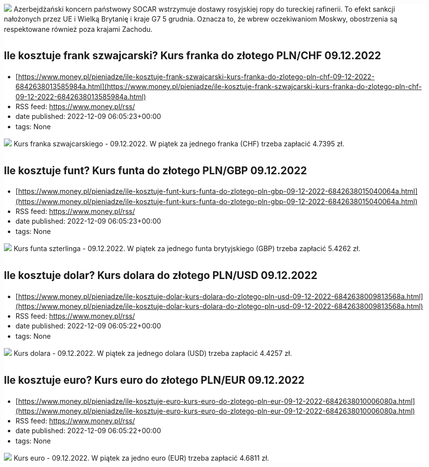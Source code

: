 <img src="https://i.wpimg.pl/308x/filerepo.grupawp.pl/api/v1/display/embed/1011c091-4e7c-4099-a915-d66124334eea" width="308" /> Azerbejdżański koncern państwowy SOCAR wstrzymuje dostawy rosyjskiej ropy do tureckiej rafinerii. To efekt sankcji nałożonych przez UE i Wielką Brytanię i kraje G7 5 grudnia. Oznacza to, że wbrew oczekiwaniom Moskwy, obostrzenia są respektowane również poza krajami Zachodu.

## Ile kosztuje frank szwajcarski? Kurs franka do złotego PLN/CHF 09.12.2022
 - [https://www.money.pl/pieniadze/ile-kosztuje-frank-szwajcarski-kurs-franka-do-zlotego-pln-chf-09-12-2022-6842638013585984a.html](https://www.money.pl/pieniadze/ile-kosztuje-frank-szwajcarski-kurs-franka-do-zlotego-pln-chf-09-12-2022-6842638013585984a.html)
 - RSS feed: https://www.money.pl/rss/
 - date published: 2022-12-09 06:05:23+00:00
 - tags: None

<img src="https://i.wpimg.pl/308x/filerepo.grupawp.pl/api/v1/display/embed/b1c04e3f-7bce-4c35-b03c-7a8d7b0adc65" width="308" /> Kurs franka szwajcarskiego - 09.12.2022. W piątek za jednego franka (CHF) trzeba zapłacić 4.7395 zł.

## Ile kosztuje funt? Kurs funta do złotego PLN/GBP 09.12.2022
 - [https://www.money.pl/pieniadze/ile-kosztuje-funt-kurs-funta-do-zlotego-pln-gbp-09-12-2022-6842638015040064a.html](https://www.money.pl/pieniadze/ile-kosztuje-funt-kurs-funta-do-zlotego-pln-gbp-09-12-2022-6842638015040064a.html)
 - RSS feed: https://www.money.pl/rss/
 - date published: 2022-12-09 06:05:23+00:00
 - tags: None

<img src="https://i.wpimg.pl/308x/filerepo.grupawp.pl/api/v1/display/embed/c374eefc-9e8b-424a-aaa7-91759b47d116" width="308" /> Kurs funta szterlinga - 09.12.2022. W piątek za jednego funta brytyjskiego (GBP) trzeba zapłacić 5.4262 zł.

## Ile kosztuje dolar? Kurs dolara do złotego PLN/USD 09.12.2022
 - [https://www.money.pl/pieniadze/ile-kosztuje-dolar-kurs-dolara-do-zlotego-pln-usd-09-12-2022-6842638009813568a.html](https://www.money.pl/pieniadze/ile-kosztuje-dolar-kurs-dolara-do-zlotego-pln-usd-09-12-2022-6842638009813568a.html)
 - RSS feed: https://www.money.pl/rss/
 - date published: 2022-12-09 06:05:22+00:00
 - tags: None

<img src="https://i.wpimg.pl/308x/filerepo.grupawp.pl/api/v1/display/embed/e0ba71a8-9c02-482d-85dd-ebac5362ee3b" width="308" /> Kurs dolara - 09.12.2022. W piątek za jednego dolara (USD) trzeba zapłacić 4.4257 zł.

## Ile kosztuje euro? Kurs euro do złotego PLN/EUR 09.12.2022
 - [https://www.money.pl/pieniadze/ile-kosztuje-euro-kurs-euro-do-zlotego-pln-eur-09-12-2022-6842638010006080a.html](https://www.money.pl/pieniadze/ile-kosztuje-euro-kurs-euro-do-zlotego-pln-eur-09-12-2022-6842638010006080a.html)
 - RSS feed: https://www.money.pl/rss/
 - date published: 2022-12-09 06:05:22+00:00
 - tags: None

<img src="https://i.wpimg.pl/308x/filerepo.grupawp.pl/api/v1/display/embed/cf3a8300-d9c9-461f-9fbc-2f314332a28c" width="308" /> Kurs euro - 09.12.2022. W piątek za jedno euro (EUR) trzeba zapłacić 4.6811 zł.
